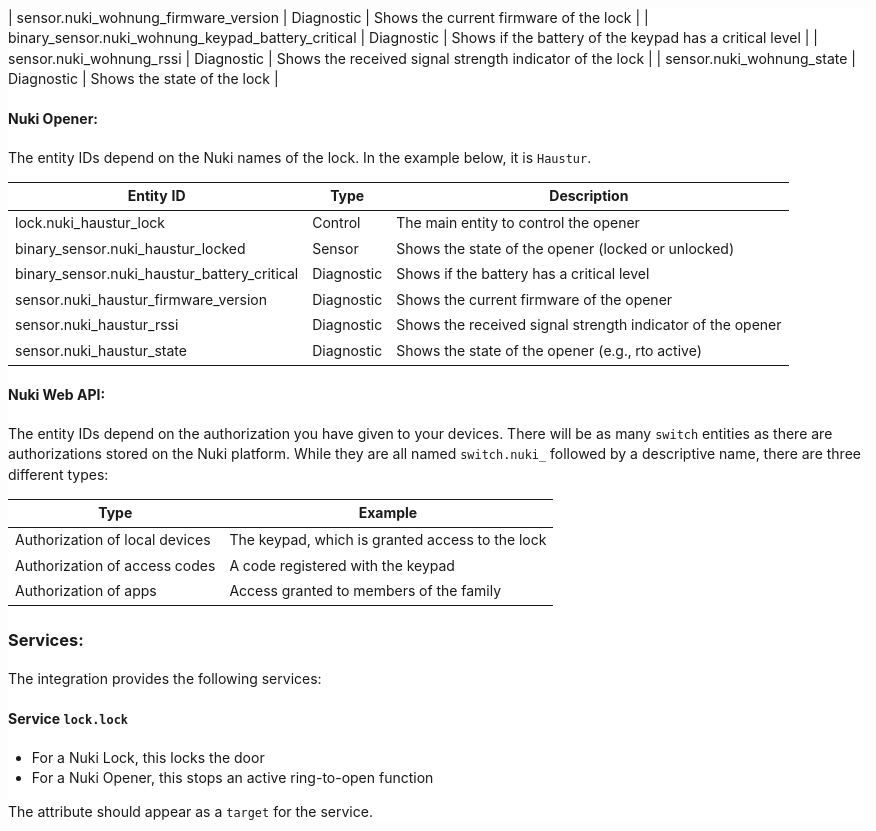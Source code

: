 | sensor.nuki_wohnung_firmware_version           | Diagnostic  | Shows the current firmware of the lock          |
| binary_sensor.nuki_wohnung_keypad_battery_critical | Diagnostic | Shows if the battery of the keypad has a critical level |
| sensor.nuki_wohnung_rssi                       | Diagnostic  | Shows the received signal strength indicator of the lock   |
| sensor.nuki_wohnung_state                      | Diagnostic  | Shows the state of the lock                     |
  
  
#### Nuki Opener:

The entity IDs depend on the Nuki names of the lock. In the example below, it is `Haustur`.

| Entity ID                                      | Type        | Description                                     |
|------------------------------------------------|-------------|-------------------------------------------------|
| lock.nuki_haustur_lock                         | Control     | The main entity to control the opener           |
| binary_sensor.nuki_haustur_locked              | Sensor      | Shows the state of the opener (locked or unlocked)  |
| binary_sensor.nuki_haustur_battery_critical    | Diagnostic  | Shows if the battery has a critical level       |
| sensor.nuki_haustur_firmware_version           | Diagnostic  | Shows the current firmware of the opener        |
| sensor.nuki_haustur_rssi                       | Diagnostic  | Shows the received signal strength indicator of the opener   |
| sensor.nuki_haustur_state                      | Diagnostic  | Shows the state of the opener (e.g., rto active)  |
  
  
#### Nuki Web API:

The entity IDs depend on the authorization you have given to your devices. There will be as many `switch` entities as
there are authorizations stored on the Nuki platform. While they are all named `switch.nuki_` followed by a descriptive
name, there are three different types:

| Type                                      | Example                                          |
|-------------------------------------------|--------------------------------------------------|
| Authorization of local devices            | The keypad, which is granted access to the lock  |
| Authorization of access codes             | A code registered with the keypad                |
| Authorization of apps                     | Access granted to members of the family          |
  
  
### Services:

The integration provides the following services:
  
  
#### Service `lock.lock` 

* For a Nuki Lock, this locks the door
* For a Nuki Opener, this stops an active ring-to-open function

The attribute should appear as a `target` for the service.
